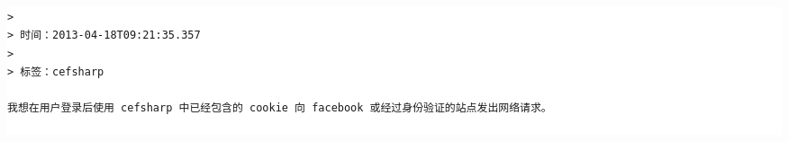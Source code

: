 ```~~  ~~**更新：**同时 PR 已经合并，所以你可以更新到最新的 swiftmailer 版本。
> 
> 时间：2013-04-18T09:21:35.357
> 
> 标签：cefsharp

我想在用户登录后使用 cefsharp 中已经包含的 cookie 向 facebook 或经过身份验证的站点发出网络请求。

